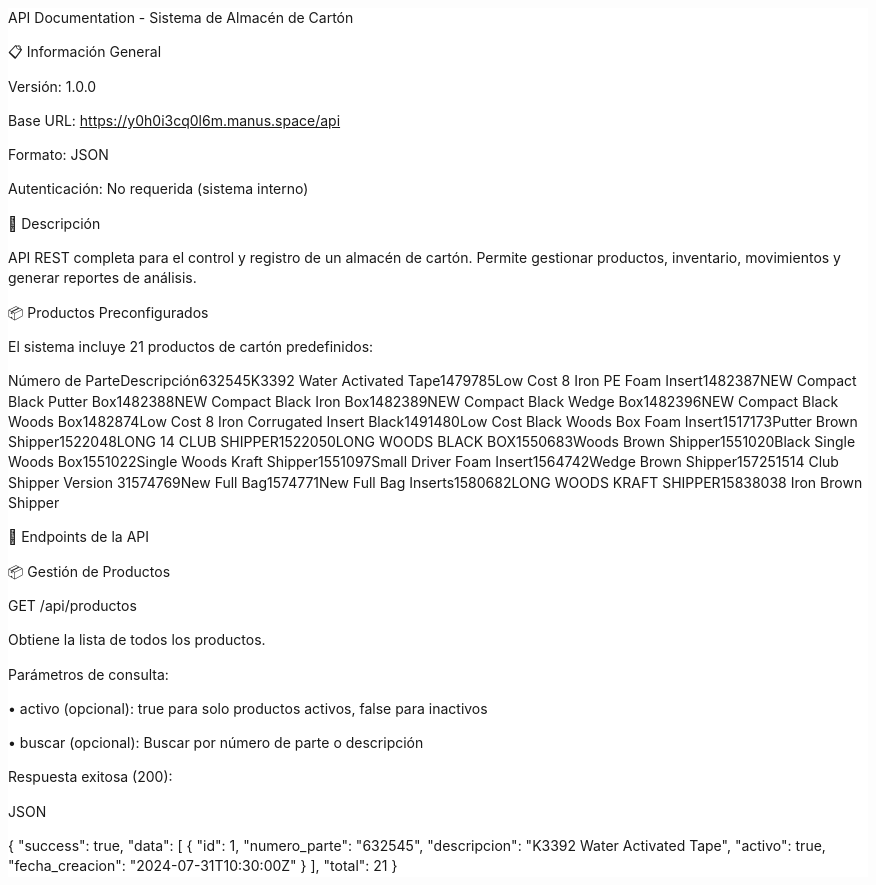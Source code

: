 API Documentation - Sistema de Almacén de Cartón

📋 Información General

Versión: 1.0.0


Base URL: https://y0h0i3cq0l6m.manus.space/api


Formato: JSON


Autenticación: No requerida (sistema interno)

🎯 Descripción

API REST completa para el control y registro de un almacén de cartón. Permite gestionar productos, inventario, movimientos y generar reportes de análisis.

📦 Productos Preconfigurados

El sistema incluye 21 productos de cartón predefinidos:

Número de ParteDescripción632545K3392 Water Activated Tape1479785Low Cost 8 Iron PE Foam Insert1482387NEW Compact Black Putter Box1482388NEW Compact Black Iron Box1482389NEW Compact Black Wedge Box1482396NEW Compact Black Woods Box1482874Low Cost 8 Iron Corrugated Insert Black1491480Low Cost Black Woods Box Foam Insert1517173Putter Brown Shipper1522048LONG 14 CLUB SHIPPER1522050LONG WOODS BLACK BOX1550683Woods Brown Shipper1551020Black Single Woods Box1551022Single Woods Kraft Shipper1551097Small Driver Foam Insert1564742Wedge Brown Shipper157251514 Club Shipper Version 31574769New Full Bag1574771New Full Bag Inserts1580682LONG WOODS KRAFT SHIPPER15838038 Iron Brown Shipper





🔗 Endpoints de la API

📦 Gestión de Productos

GET /api/productos

Obtiene la lista de todos los productos.

Parámetros de consulta:

•
activo (opcional): true para solo productos activos, false para inactivos

•
buscar (opcional): Buscar por número de parte o descripción

Respuesta exitosa (200):

JSON


{
  "success": true,
  "data": [
    {
      "id": 1,
      "numero_parte": "632545",
      "descripcion": "K3392 Water Activated Tape",
      "activo": true,
      "fecha_creacion": "2024-07-31T10:30:00Z"
    }
  ],
  "total": 21
}
